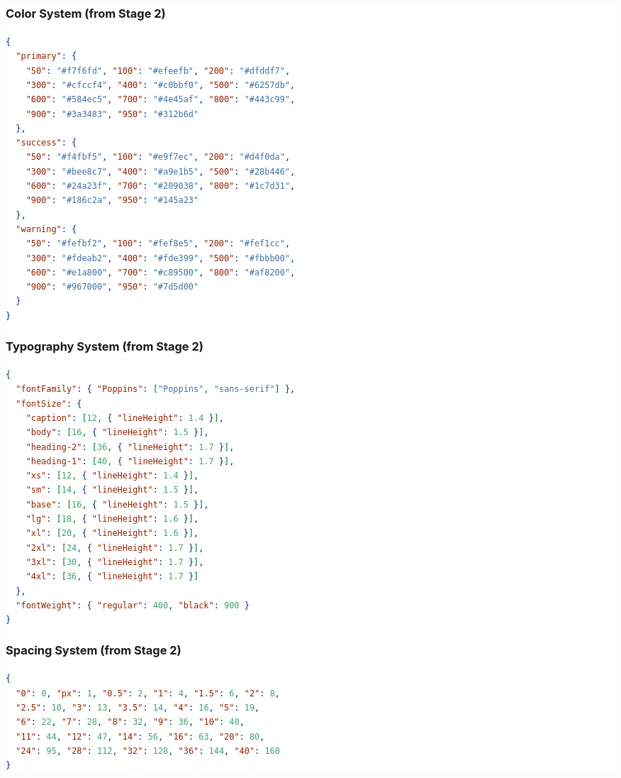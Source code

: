 ### **Color System (from Stage 2)**
```json
{
  "primary": {
    "50": "#f7f6fd", "100": "#efeefb", "200": "#dfddf7",
    "300": "#cfccf4", "400": "#c0bbf0", "500": "#6257db",
    "600": "#584ec5", "700": "#4e45af", "800": "#443c99",
    "900": "#3a3483", "950": "#312b6d"
  },
  "success": {
    "50": "#f4fbf5", "100": "#e9f7ec", "200": "#d4f0da",
    "300": "#bee8c7", "400": "#a9e1b5", "500": "#28b446",
    "600": "#24a23f", "700": "#209038", "800": "#1c7d31",
    "900": "#186c2a", "950": "#145a23"
  },
  "warning": {
    "50": "#fefbf2", "100": "#fef8e5", "200": "#fef1cc",
    "300": "#fdeab2", "400": "#fde399", "500": "#fbbb00",
    "600": "#e1a800", "700": "#c89500", "800": "#af8200",
    "900": "#967000", "950": "#7d5d00"
  }
}
```

### **Typography System (from Stage 2)**
```json
{
  "fontFamily": { "Poppins": ["Poppins", "sans-serif"] },
  "fontSize": {
    "caption": [12, { "lineHeight": 1.4 }],
    "body": [16, { "lineHeight": 1.5 }],
    "heading-2": [36, { "lineHeight": 1.7 }],
    "heading-1": [40, { "lineHeight": 1.7 }],
    "xs": [12, { "lineHeight": 1.4 }],
    "sm": [14, { "lineHeight": 1.5 }],
    "base": [16, { "lineHeight": 1.5 }],
    "lg": [18, { "lineHeight": 1.6 }],
    "xl": [20, { "lineHeight": 1.6 }],
    "2xl": [24, { "lineHeight": 1.7 }],
    "3xl": [30, { "lineHeight": 1.7 }],
    "4xl": [36, { "lineHeight": 1.7 }]
  },
  "fontWeight": { "regular": 400, "black": 900 }
}
```

### **Spacing System (from Stage 2)**
```json
{
  "0": 0, "px": 1, "0.5": 2, "1": 4, "1.5": 6, "2": 8,
  "2.5": 10, "3": 13, "3.5": 14, "4": 16, "5": 19,
  "6": 22, "7": 28, "8": 32, "9": 36, "10": 40,
  "11": 44, "12": 47, "14": 56, "16": 63, "20": 80,
  "24": 95, "28": 112, "32": 128, "36": 144, "40": 160
}
```
